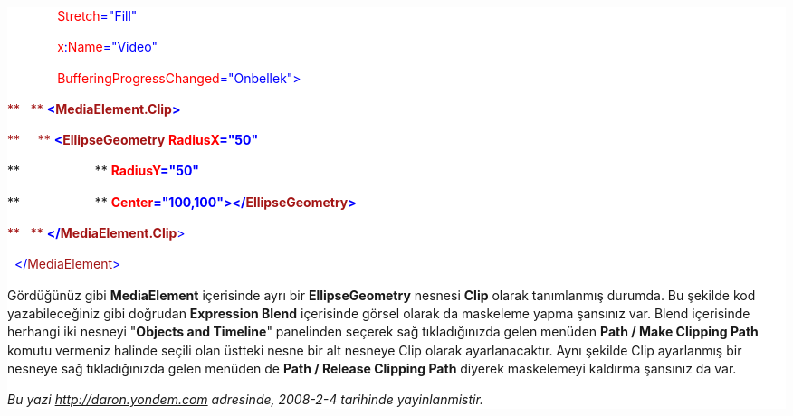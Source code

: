               <span style="color: red;"> Stretch</span><span
style="color: blue;">="Fill"</span>

              <span style="color: red;"> x</span><span
style="color: blue;">:</span><span style="color: red;">Name</span><span
style="color: blue;">="Video"</span>

              <span style="color: red;">
BufferingProgressChanged</span><span
style="color: blue;">="Onbellek"\></span>

<span style="color: #a31515;">**   ** </span><span
style="color: blue;">**\<**</span><span
style="color: #a31515;">**MediaElement.Clip**</span><span
style="color: blue;">**\>**</span>

<span style="color: #a31515;">**     ** </span><span
style="color: blue;">**\<**</span><span
style="color: #a31515;">**EllipseGeometry**</span><span
style="color: red;"> **RadiusX**</span><span
style="color: blue;">**="50"**</span>

**                     ** <span style="color: red;">
**RadiusY**</span><span style="color: blue;">**="50"**</span>

**                     ** <span style="color: red;">
**Center**</span><span
style="color: blue;">**="100,100"\>\</**</span><span
style="color: #a31515;">**EllipseGeometry**</span><span
style="color: blue;">**\>**</span>

<span style="color: #a31515;">**   ** </span><span
style="color: blue;">**\</**</span><span
style="color: #a31515;">**MediaElement.Clip**</span><span
style="color: blue;">\></span>

<span style="color: #a31515;">  </span><span
style="color: blue;">\</</span><span
style="color: #a31515;">MediaElement</span><span
style="color: blue;">\></span>

Gördüğünüz gibi **MediaElement** içerisinde ayrı bir **EllipseGeometry**
nesnesi **Clip** olarak tanımlanmış durumda. Bu şekilde kod
yazabileceğiniz gibi doğrudan **Expression Blend** içerisinde görsel
olarak da maskeleme yapma şansınız var. Blend içerisinde herhangi iki
nesneyi "**Objects and Timeline**" panelinden seçerek sağ tıkladığınızda
gelen menüden **Path / Make Clipping Path** komutu vermeniz halinde
seçili olan üstteki nesne bir alt nesneye Clip olarak ayarlanacaktır.
Aynı şekilde Clip ayarlanmış bir nesneye sağ tıkladığınızda gelen
menüden de **Path / Release Clipping Path** diyerek maskelemeyi kaldırma
şansınız da var.



*Bu yazi http://daron.yondem.com adresinde, 2008-2-4 tarihinde yayinlanmistir.*
